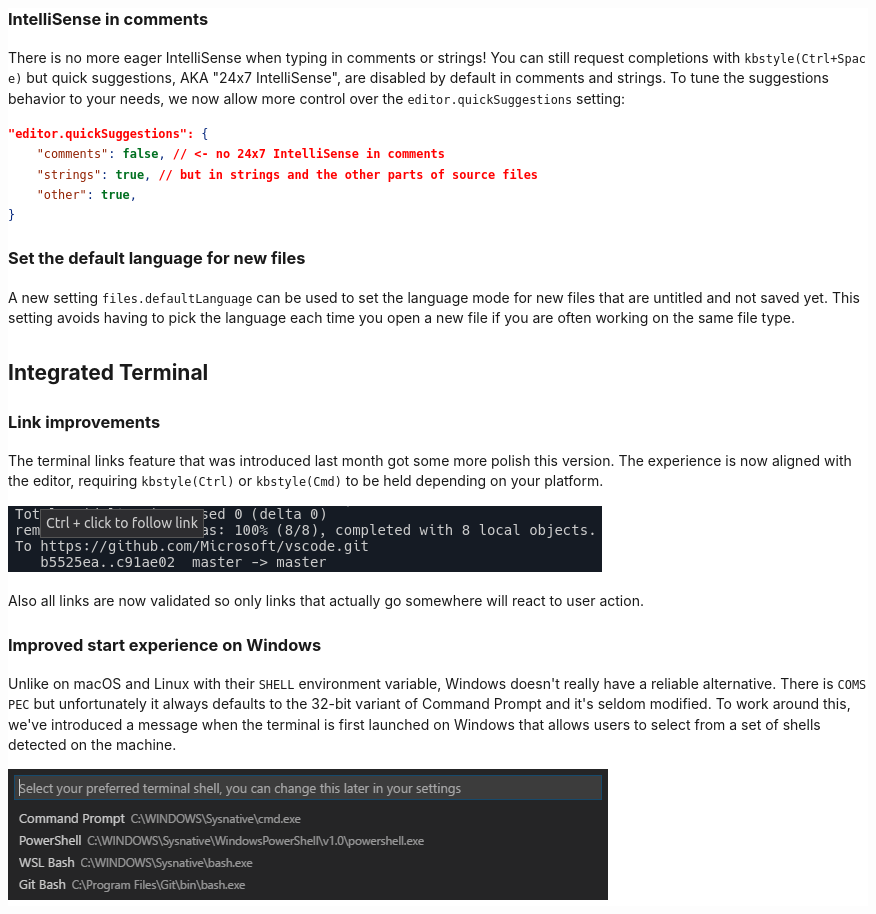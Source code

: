 ### IntelliSense in comments

There is no more eager IntelliSense when typing in comments or strings! You can still request completions with `kbstyle(Ctrl+Space)` but quick suggestions, AKA "24x7 IntelliSense", are disabled by default in comments and strings. To tune the suggestions behavior to your needs, we now allow more control over the `editor.quickSuggestions` setting:

```json
"editor.quickSuggestions": {
    "comments": false, // <- no 24x7 IntelliSense in comments
    "strings": true, // but in strings and the other parts of source files
    "other": true,
}
```

### Set the default language for new files

A new setting `files.defaultLanguage` can be used to set the language mode for new files that are untitled and not saved yet. This setting avoids having to pick the language each time you open a new file if you are often working on the same file type.

## Integrated Terminal

### Link improvements

The terminal links feature that was introduced last month got some more polish this version. The experience is now aligned with the editor, requiring `kbstyle(Ctrl)` or `kbstyle(Cmd)` to be held depending on your platform.

![Terminal link hints](images/1_11/terminal-link-hint.png)

Also all links are now validated so only links that actually go somewhere will react to user action.

### Improved start experience on Windows

Unlike on macOS and Linux with their `SHELL` environment variable, Windows doesn't really have a reliable alternative. There is `COMSPEC` but unfortunately it always defaults to the 32-bit variant of Command Prompt and it's seldom modified. To work around this, we've introduced a message when the terminal is first launched on Windows that allows users to select from a set of shells detected on the machine.

![Terminal shell selector](images/1_11/terminal-shell-selector.png)

